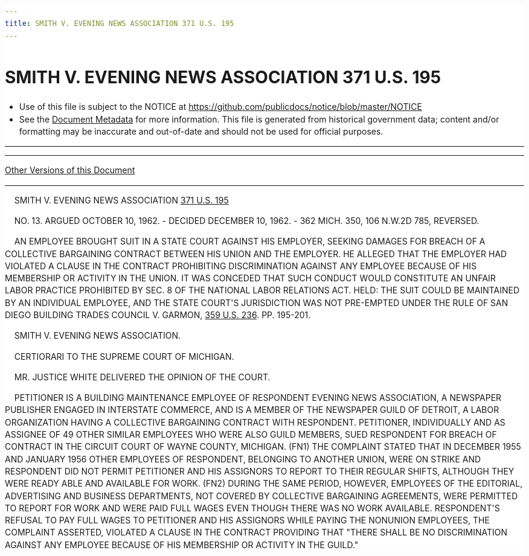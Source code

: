 ```yaml
---
title: SMITH V. EVENING NEWS ASSOCIATION 371 U.S. 195
---
```


# SMITH V. EVENING NEWS ASSOCIATION 371 U.S. 195

* Use of this file is subject to the NOTICE at https://github.com/publicdocs/notice/blob/master/NOTICE
* See the [Document Metadata](../../../index.md) for more information.
  This file is generated from historical government data; content and/or formatting may be inaccurate and out-of-date and should not be used for official purposes.

----------
----------

[Other Versions of this Document](https://publicdocs.github.io/go/links?ns=uslm-x&ref=%2Fus%2Fcourts%2Fscotus%2FusReporter%2F371%2F195)

----------

    SMITH V. EVENING NEWS ASSOCIATION [371 U.S. 195][/us/courts/scotus/usReporter/371/195]

    NO. 13.  ARGUED OCTOBER 10, 1962.  - DECIDED DECEMBER 10, 1962.  - 362 MICH. 350, 106 N.W.2D 785, REVERSED.

    AN EMPLOYEE BROUGHT SUIT IN A STATE COURT AGAINST HIS EMPLOYER, SEEKING DAMAGES FOR BREACH OF A COLLECTIVE BARGAINING CONTRACT BETWEEN HIS UNION AND THE EMPLOYER.  HE ALLEGED THAT THE EMPLOYER HAD VIOLATED A CLAUSE IN THE CONTRACT PROHIBITING DISCRIMINATION AGAINST ANY EMPLOYEE BECAUSE OF HIS MEMBERSHIP OR ACTIVITY IN THE UNION.  IT WAS CONCEDED THAT SUCH CONDUCT WOULD CONSTITUTE AN UNFAIR LABOR PRACTICE PROHIBITED BY SEC. 8 OF THE NATIONAL LABOR RELATIONS ACT.  HELD: THE SUIT COULD BE MAINTAINED BY AN INDIVIDUAL EMPLOYEE, AND THE STATE COURT'S JURISDICTION WAS NOT PRE-EMPTED UNDER THE RULE OF SAN DIEGO BUILDING TRADES COUNCIL V. GARMON, [359 U.S. 236][/us/courts/scotus/usReporter/359/236].  PP. 195-201.

    SMITH V. EVENING NEWS ASSOCIATION.

    CERTIORARI TO THE SUPREME COURT OF MICHIGAN.

    MR. JUSTICE WHITE DELIVERED THE OPINION OF THE COURT.

    PETITIONER IS A BUILDING MAINTENANCE EMPLOYEE OF RESPONDENT EVENING NEWS ASSOCIATION, A NEWSPAPER PUBLISHER ENGAGED IN INTERSTATE COMMERCE, AND IS A MEMBER OF THE NEWSPAPER GUILD OF DETROIT, A LABOR ORGANIZATION HAVING A COLLECTIVE BARGAINING CONTRACT WITH RESPONDENT.  PETITIONER, INDIVIDUALLY AND AS ASSIGNEE OF 49 OTHER SIMILAR EMPLOYEES WHO WERE ALSO GUILD MEMBERS, SUED RESPONDENT FOR BREACH OF CONTRACT IN THE CIRCUIT COURT OF WAYNE COUNTY, MICHIGAN.  (FN1)  THE COMPLAINT STATED THAT IN DECEMBER 1955 AND JANUARY 1956 OTHER EMPLOYEES OF RESPONDENT, BELONGING TO ANOTHER UNION, WERE ON STRIKE AND RESPONDENT DID NOT PERMIT PETITIONER AND HIS ASSIGNORS TO REPORT TO THEIR REGULAR SHIFTS, ALTHOUGH THEY WERE READY ABLE AND AVAILABLE FOR WORK.  (FN2)  DURING THE SAME PERIOD, HOWEVER, EMPLOYEES OF THE EDITORIAL, ADVERTISING AND BUSINESS DEPARTMENTS, NOT COVERED BY COLLECTIVE BARGAINING AGREEMENTS, WERE PERMITTED TO REPORT FOR WORK AND WERE PAID FULL WAGES EVEN THOUGH THERE WAS NO WORK AVAILABLE.  RESPONDENT'S REFUSAL TO PAY FULL WAGES TO PETITIONER AND HIS ASSIGNORS WHILE PAYING THE NONUNION EMPLOYEES, THE COMPLAINT ASSERTED, VIOLATED A CLAUSE IN THE CONTRACT PROVIDING THAT "THERE SHALL BE NO DISCRIMINATION AGAINST ANY EMPLOYEE BECAUSE OF HIS MEMBERSHIP OR ACTIVITY IN THE GUILD."


[/us/courts/scotus/usReporter/371/195]: https://publicdocs.github.io/go/links?ns=uslm-x&ref=%2Fus%2Fcourts%2Fscotus%2FusReporter%2F371%2F195
[/us/courts/scotus/usReporter/359/236]: https://publicdocs.github.io/go/links?ns=uslm-x&ref=%2Fus%2Fcourts%2Fscotus%2FusReporter%2F359%2F236
[/us/courts/scotus/usReporter/359/236]: https://publicdocs.github.io/go/links?ns=uslm-x&ref=%2Fus%2Fcourts%2Fscotus%2FusReporter%2F359%2F236
[/us/courts/scotus/usReporter/369/827]: https://publicdocs.github.io/go/links?ns=uslm-x&ref=%2Fus%2Fcourts%2Fscotus%2FusReporter%2F369%2F827
[/us/courts/scotus/usReporter/369/95]: https://publicdocs.github.io/go/links?ns=uslm-x&ref=%2Fus%2Fcourts%2Fscotus%2FusReporter%2F369%2F95
[/us/courts/scotus/usReporter/368/502]: https://publicdocs.github.io/go/links?ns=uslm-x&ref=%2Fus%2Fcourts%2Fscotus%2FusReporter%2F368%2F502
[/us/courts/scotus/usReporter/370/238]: https://publicdocs.github.io/go/links?ns=uslm-x&ref=%2Fus%2Fcourts%2Fscotus%2FusReporter%2F370%2F238
[/us/courts/scotus/usReporter/348/437]: https://publicdocs.github.io/go/links?ns=uslm-x&ref=%2Fus%2Fcourts%2Fscotus%2FusReporter%2F348%2F437
[/us/courts/scotus/usReporter/353/448]: https://publicdocs.github.io/go/links?ns=uslm-x&ref=%2Fus%2Fcourts%2Fscotus%2FusReporter%2F353%2F448
[/us/courts/scotus/usReporter/353/547]: https://publicdocs.github.io/go/links?ns=uslm-x&ref=%2Fus%2Fcourts%2Fscotus%2FusReporter%2F353%2F547
[/us/courts/scotus/usReporter/363/593]: https://publicdocs.github.io/go/links?ns=uslm-x&ref=%2Fus%2Fcourts%2Fscotus%2FusReporter%2F363%2F593
[/us/courts/scotus/usReporter/370/238]: https://publicdocs.github.io/go/links?ns=uslm-x&ref=%2Fus%2Fcourts%2Fscotus%2FusReporter%2F370%2F238
[/us/courts/scotus/usReporter/370/254]: https://publicdocs.github.io/go/links?ns=uslm-x&ref=%2Fus%2Fcourts%2Fscotus%2FusReporter%2F370%2F254
[/us/courts/scotus/usReporter/346/485]: https://publicdocs.github.io/go/links?ns=uslm-x&ref=%2Fus%2Fcourts%2Fscotus%2FusReporter%2F346%2F485
[/us/courts/scotus/usReporter/348/468]: https://publicdocs.github.io/go/links?ns=uslm-x&ref=%2Fus%2Fcourts%2Fscotus%2FusReporter%2F348%2F468
[/us/usc/t29/s185]: https://publicdocs.github.io/go/links?ns=uslm&ref=%2Fus%2Fusc%2Ft29%2Fs185
[/us/usc/t29/s158]: https://publicdocs.github.io/go/links?ns=uslm&ref=%2Fus%2Fusc%2Ft29%2Fs158
[/us/courts/scotus/usReporter/359/236]: https://publicdocs.github.io/go/links?ns=uslm-x&ref=%2Fus%2Fcourts%2Fscotus%2FusReporter%2F359%2F236
[/us/courts/scotus/usReporter/370/238]: https://publicdocs.github.io/go/links?ns=uslm-x&ref=%2Fus%2Fcourts%2Fscotus%2FusReporter%2F370%2F238
[/us/courts/scotus/usReporter/369/95]: https://publicdocs.github.io/go/links?ns=uslm-x&ref=%2Fus%2Fcourts%2Fscotus%2FusReporter%2F369%2F95
[/us/courts/scotus/usReporter/368/502]: https://publicdocs.github.io/go/links?ns=uslm-x&ref=%2Fus%2Fcourts%2Fscotus%2FusReporter%2F368%2F502
[/us/courts/scotus/usReporter/328/12]: https://publicdocs.github.io/go/links?ns=uslm-x&ref=%2Fus%2Fcourts%2Fscotus%2FusReporter%2F328%2F12